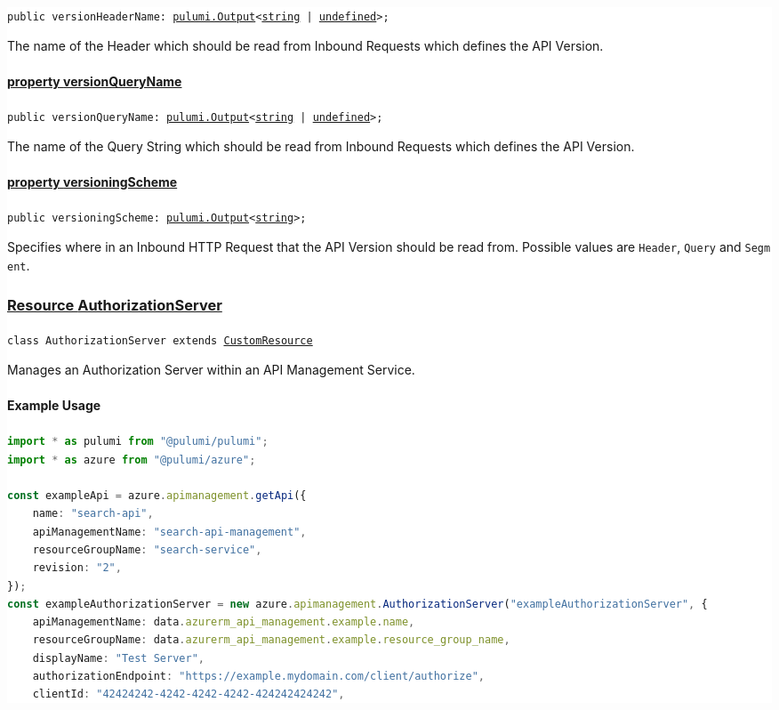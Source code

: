 <pre class="highlight"><code><span class='kd'>public </span>versionHeaderName: <a href='/docs/reference/pkg/nodejs/pulumi/pulumi/#Output'>pulumi.Output</a>&lt;<span class='kd'><a href='https://developer.mozilla.org/en-US/docs/Web/JavaScript/Reference/Global_Objects/String'>string</a></span> | <span class='kd'><a href='https://developer.mozilla.org/en-US/docs/Web/JavaScript/Reference/Global_Objects/undefined'>undefined</a></span>&gt;;</code></pre>

The name of the Header which should be read from Inbound Requests which defines the API Version.

<h4 class="pdoc-member-header" id="ApiVersionSet-versionQueryName">
<a class="pdoc-child-name" href="https://github.com/pulumi/pulumi-azure/blob/91032c2a3b439090a2e0c91de8152754746653c8/sdk/nodejs/apimanagement/apiVersionSet.ts#L87">property <b>versionQueryName</b></a>
</h4>

<pre class="highlight"><code><span class='kd'>public </span>versionQueryName: <a href='/docs/reference/pkg/nodejs/pulumi/pulumi/#Output'>pulumi.Output</a>&lt;<span class='kd'><a href='https://developer.mozilla.org/en-US/docs/Web/JavaScript/Reference/Global_Objects/String'>string</a></span> | <span class='kd'><a href='https://developer.mozilla.org/en-US/docs/Web/JavaScript/Reference/Global_Objects/undefined'>undefined</a></span>&gt;;</code></pre>

The name of the Query String which should be read from Inbound Requests which defines the API Version.

<h4 class="pdoc-member-header" id="ApiVersionSet-versioningScheme">
<a class="pdoc-child-name" href="https://github.com/pulumi/pulumi-azure/blob/91032c2a3b439090a2e0c91de8152754746653c8/sdk/nodejs/apimanagement/apiVersionSet.ts#L91">property <b>versioningScheme</b></a>
</h4>

<pre class="highlight"><code><span class='kd'>public </span>versioningScheme: <a href='/docs/reference/pkg/nodejs/pulumi/pulumi/#Output'>pulumi.Output</a>&lt;<span class='kd'><a href='https://developer.mozilla.org/en-US/docs/Web/JavaScript/Reference/Global_Objects/String'>string</a></span>&gt;;</code></pre>

Specifies where in an Inbound HTTP Request that the API Version should be read from. Possible values are `Header`, `Query` and `Segment`.

<h3 class="pdoc-module-header" id="AuthorizationServer" data-link-title="AuthorizationServer">
    <a href="https://github.com/pulumi/pulumi-azure/blob/91032c2a3b439090a2e0c91de8152754746653c8/sdk/nodejs/apimanagement/authorizationServer.ts#L35">
        Resource <strong>AuthorizationServer</strong>
    </a>
</h3>

<pre class="highlight"><code><span class='kr'>class</span> <span class='nx'>AuthorizationServer</span> <span class='kr'>extends</span> <a href='/docs/reference/pkg/nodejs/pulumi/pulumi/#CustomResource'>CustomResource</a></code></pre>

Manages an Authorization Server within an API Management Service.

#### Example Usage

```typescript
import * as pulumi from "@pulumi/pulumi";
import * as azure from "@pulumi/azure";

const exampleApi = azure.apimanagement.getApi({
    name: "search-api",
    apiManagementName: "search-api-management",
    resourceGroupName: "search-service",
    revision: "2",
});
const exampleAuthorizationServer = new azure.apimanagement.AuthorizationServer("exampleAuthorizationServer", {
    apiManagementName: data.azurerm_api_management.example.name,
    resourceGroupName: data.azurerm_api_management.example.resource_group_name,
    displayName: "Test Server",
    authorizationEndpoint: "https://example.mydomain.com/client/authorize",
    clientId: "42424242-4242-4242-4242-424242424242",
```